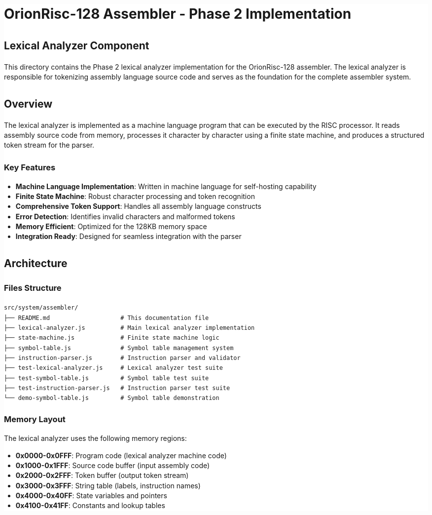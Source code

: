 # OrionRisc-128 Assembler - Phase 2 Implementation

## Lexical Analyzer Component

This directory contains the Phase 2 lexical analyzer implementation for the OrionRisc-128 assembler. The lexical analyzer is responsible for tokenizing assembly language source code and serves as the foundation for the complete assembler system.

## Overview

The lexical analyzer is implemented as a machine language program that can be executed by the RISC processor. It reads assembly source code from memory, processes it character by character using a finite state machine, and produces a structured token stream for the parser.

### Key Features

- **Machine Language Implementation**: Written in machine language for self-hosting capability
- **Finite State Machine**: Robust character processing and token recognition
- **Comprehensive Token Support**: Handles all assembly language constructs
- **Error Detection**: Identifies invalid characters and malformed tokens
- **Memory Efficient**: Optimized for the 128KB memory space
- **Integration Ready**: Designed for seamless integration with the parser

## Architecture

### Files Structure

```
src/system/assembler/
├── README.md                    # This documentation file
├── lexical-analyzer.js          # Main lexical analyzer implementation
├── state-machine.js             # Finite state machine logic
├── symbol-table.js              # Symbol table management system
├── instruction-parser.js        # Instruction parser and validator
├── test-lexical-analyzer.js     # Lexical analyzer test suite
├── test-symbol-table.js         # Symbol table test suite
├── test-instruction-parser.js   # Instruction parser test suite
└── demo-symbol-table.js         # Symbol table demonstration
```

### Memory Layout

The lexical analyzer uses the following memory regions:

- **0x0000-0x0FFF**: Program code (lexical analyzer machine code)
- **0x1000-0x1FFF**: Source code buffer (input assembly code)
- **0x2000-0x2FFF**: Token buffer (output token stream)
- **0x3000-0x3FFF**: String table (labels, instruction names)
- **0x4000-0x40FF**: State variables and pointers
- **0x4100-0x41FF**: Constants and lookup tables

